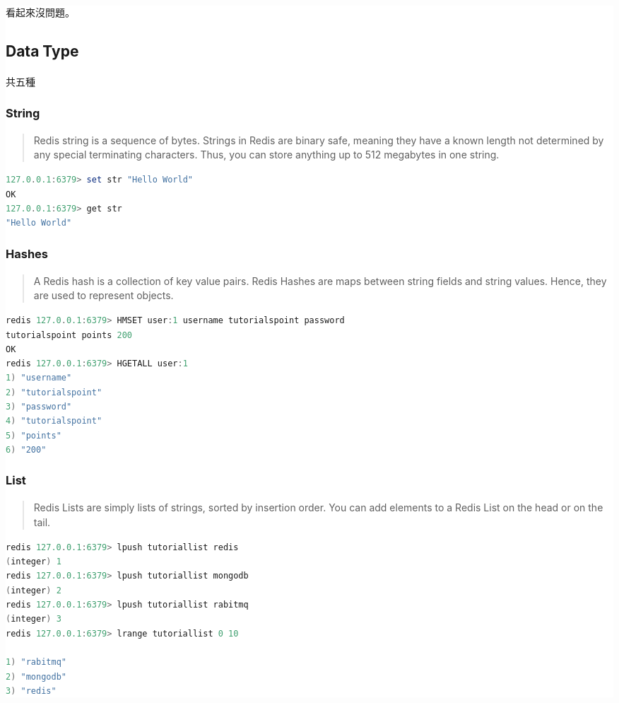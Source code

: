 看起來沒問題。



## Data Type

共五種

### String

> Redis string is a sequence of bytes. Strings in Redis are binary safe, meaning they have a known length not determined by any special terminating characters. Thus, you can store anything up to 512 megabytes in one string.

```powershell
127.0.0.1:6379> set str "Hello World"
OK
127.0.0.1:6379> get str
"Hello World"
```



### Hashes

> A Redis hash is a collection of key value pairs. Redis Hashes are maps between string fields and string values. Hence, they are used to represent objects.

```powershell
redis 127.0.0.1:6379> HMSET user:1 username tutorialspoint password 
tutorialspoint points 200 
OK 
redis 127.0.0.1:6379> HGETALL user:1  
1) "username" 
2) "tutorialspoint" 
3) "password" 
4) "tutorialspoint" 
5) "points" 
6) "200"
```



### List

> Redis Lists are simply lists of strings, sorted by insertion order. You can add elements to a Redis List on the head or on the tail.

```powershell
redis 127.0.0.1:6379> lpush tutoriallist redis 
(integer) 1 
redis 127.0.0.1:6379> lpush tutoriallist mongodb 
(integer) 2 
redis 127.0.0.1:6379> lpush tutoriallist rabitmq 
(integer) 3 
redis 127.0.0.1:6379> lrange tutoriallist 0 10  

1) "rabitmq" 
2) "mongodb" 
3) "redis"
```
